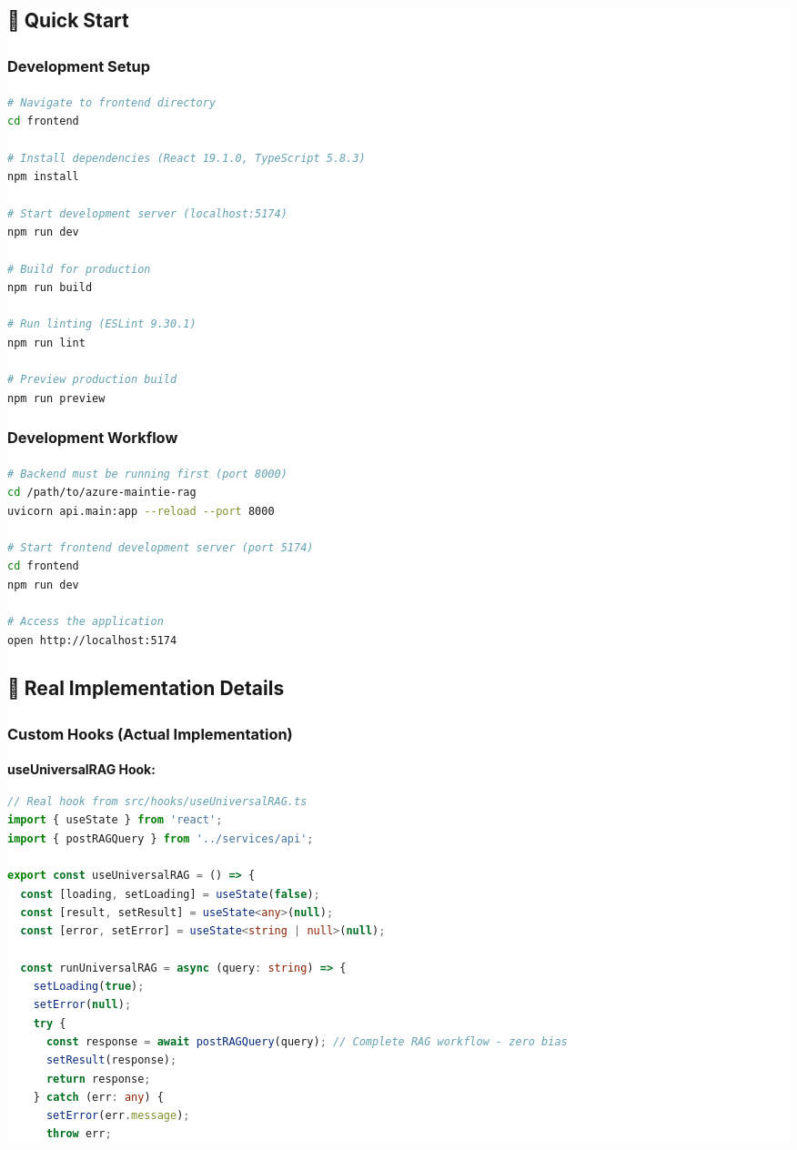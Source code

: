 ## 🚀 Quick Start

### **Development Setup**
```bash
# Navigate to frontend directory
cd frontend

# Install dependencies (React 19.1.0, TypeScript 5.8.3)
npm install

# Start development server (localhost:5174)
npm run dev

# Build for production
npm run build

# Run linting (ESLint 9.30.1)
npm run lint

# Preview production build
npm run preview
```

### **Development Workflow**
```bash
# Backend must be running first (port 8000)
cd /path/to/azure-maintie-rag
uvicorn api.main:app --reload --port 8000

# Start frontend development server (port 5174)  
cd frontend
npm run dev

# Access the application
open http://localhost:5174
```

## 🔧 Real Implementation Details

### **Custom Hooks (Actual Implementation)**

**useUniversalRAG Hook:**
```typescript
// Real hook from src/hooks/useUniversalRAG.ts
import { useState } from 'react';
import { postRAGQuery } from '../services/api';

export const useUniversalRAG = () => {
  const [loading, setLoading] = useState(false);
  const [result, setResult] = useState<any>(null);
  const [error, setError] = useState<string | null>(null);

  const runUniversalRAG = async (query: string) => {
    setLoading(true);
    setError(null);
    try {
      const response = await postRAGQuery(query); // Complete RAG workflow - zero bias
      setResult(response);
      return response;
    } catch (err: any) {
      setError(err.message);
      throw err;
```